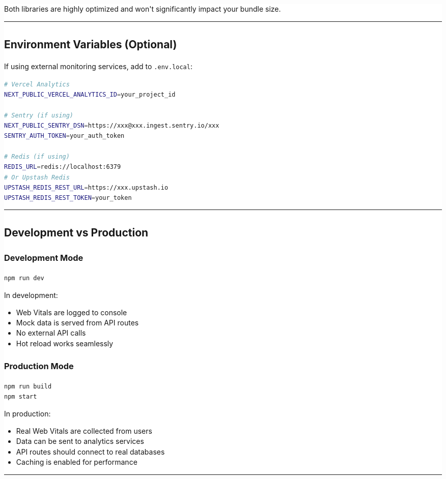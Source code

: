 Both libraries are highly optimized and won't significantly impact your bundle size.

---

## Environment Variables (Optional)

If using external monitoring services, add to `.env.local`:

```bash
# Vercel Analytics
NEXT_PUBLIC_VERCEL_ANALYTICS_ID=your_project_id

# Sentry (if using)
NEXT_PUBLIC_SENTRY_DSN=https://xxx@xxx.ingest.sentry.io/xxx
SENTRY_AUTH_TOKEN=your_auth_token

# Redis (if using)
REDIS_URL=redis://localhost:6379
# Or Upstash Redis
UPSTASH_REDIS_REST_URL=https://xxx.upstash.io
UPSTASH_REDIS_REST_TOKEN=your_token
```

---

## Development vs Production

### Development Mode

```bash
npm run dev
```

In development:
- Web Vitals are logged to console
- Mock data is served from API routes
- No external API calls
- Hot reload works seamlessly

### Production Mode

```bash
npm run build
npm start
```

In production:
- Real Web Vitals are collected from users
- Data can be sent to analytics services
- API routes should connect to real databases
- Caching is enabled for performance

---
